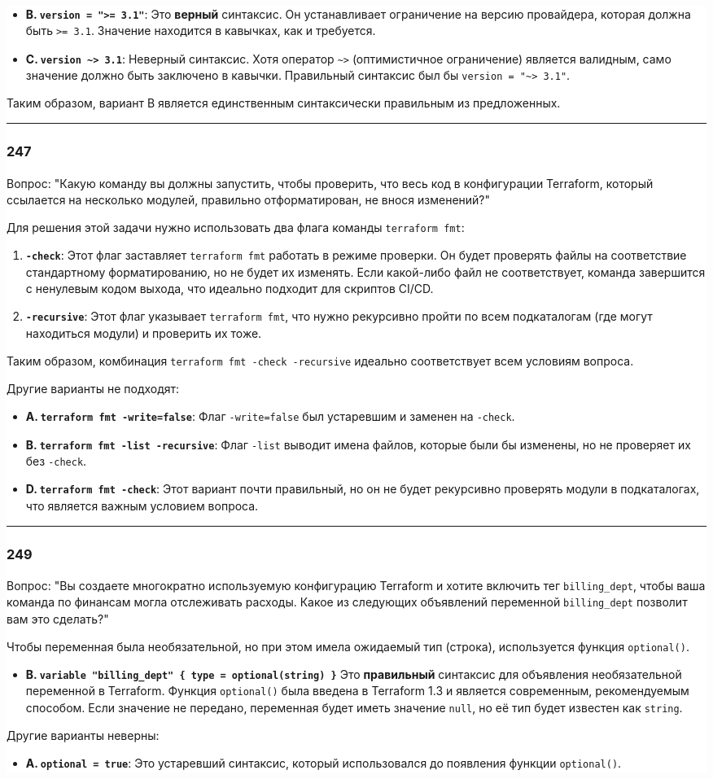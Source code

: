 - **B. `version = ">= 3.1"`**: Это **верный** синтаксис. Он устанавливает ограничение на версию провайдера, которая должна быть `>= 3.1`. Значение находится в кавычках, как и требуется.
    
- **C. `version ~> 3.1`**: Неверный синтаксис. Хотя оператор `~>` (оптимистичное ограничение) является валидным, само значение должно быть заключено в кавычки. Правильный синтаксис был бы `version = "~> 3.1"`.
    

Таким образом, вариант B является единственным синтаксически правильным из предложенных.

---
### 247
Вопрос: "Какую команду вы должны запустить, чтобы проверить, что весь код в конфигурации Terraform, который ссылается на несколько модулей, правильно отформатирован, не внося изменений?"

Для решения этой задачи нужно использовать два флага команды `terraform fmt`:

1. **`-check`**: Этот флаг заставляет `terraform fmt` работать в режиме проверки. Он будет проверять файлы на соответствие стандартному форматированию, но не будет их изменять. Если какой-либо файл не соответствует, команда завершится с ненулевым кодом выхода, что идеально подходит для скриптов CI/CD.
    
2. **`-recursive`**: Этот флаг указывает `terraform fmt`, что нужно рекурсивно пройти по всем подкаталогам (где могут находиться модули) и проверить их тоже.
    

Таким образом, комбинация `terraform fmt -check -recursive` идеально соответствует всем условиям вопроса.

Другие варианты не подходят:

- **A. `terraform fmt -write=false`**: Флаг `-write=false` был устаревшим и заменен на `-check`.
    
- **B. `terraform fmt -list -recursive`**: Флаг `-list` выводит имена файлов, которые были бы изменены, но не проверяет их без `-check`.
    
- **D. `terraform fmt -check`**: Этот вариант почти правильный, но он не будет рекурсивно проверять модули в подкаталогах, что является важным условием вопроса.

---
### 249
Вопрос: "Вы создаете многократно используемую конфигурацию Terraform и хотите включить тег `billing_dept`, чтобы ваша команда по финансам могла отслеживать расходы. Какое из следующих объявлений переменной `billing_dept` позволит вам это сделать?"

Чтобы переменная была необязательной, но при этом имела ожидаемый тип (строка), используется функция `optional()`.

- **B. `variable "billing_dept" { type = optional(string) }`** Это **правильный** синтаксис для объявления необязательной переменной в Terraform. Функция `optional()` была введена в Terraform 1.3 и является современным, рекомендуемым способом. Если значение не передано, переменная будет иметь значение `null`, но её тип будет известен как `string`.
    

Другие варианты неверны:

- **A. `optional = true`**: Это устаревший синтаксис, который использовался до появления функции `optional()`.
    
